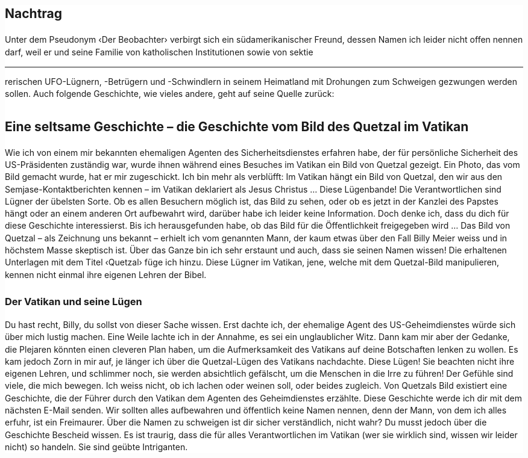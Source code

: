 ## Nachtrag
Unter dem Pseudonym ‹Der Beobachter› verbirgt sich ein südamerikanischer Freund, dessen Namen ich
leider nicht offen nennen darf, weil er und seine Familie von katholischen Institutionen sowie von sektie

-----

rerischen UFO-Lügnern, -Betrügern und -Schwindlern in seinem Heimatland mit Drohungen zum Schweigen
gezwungen werden sollen. Auch folgende Geschichte, wie vieles andere, geht auf seine Quelle zurück:

## Eine seltsame Geschichte – die Geschichte vom Bild des Quetzal im Vatikan
Wie ich von einem mir bekannten ehemaligen Agenten des Sicherheitsdienstes erfahren habe, der für
persönliche Sicherheit des US-Präsidenten zuständig war, wurde ihnen während eines Besuches im
Vatikan ein Bild von Quetzal gezeigt. Ein Photo, das vom Bild gemacht wurde, hat er mir zugeschickt. Ich
bin mehr als verblüfft: Im Vatikan hängt ein Bild von Quetzal, den wir aus den Semjase-Kontaktberichten
kennen – im Vatikan deklariert als Jesus Christus … Diese Lügenbande! Die Verantwortlichen sind Lügner
der übelsten Sorte.
Ob es allen Besuchern möglich ist, das Bild zu sehen, oder ob es jetzt in der Kanzlei des Papstes hängt
oder an einem anderen Ort aufbewahrt wird, darüber habe ich leider keine Information. Doch denke ich,
dass du dich für diese Geschichte interessierst. Bis ich herausgefunden habe, ob das Bild für die Öffentlichkeit freigegeben wird …
Das Bild von Quetzal – als Zeichnung uns bekannt – erhielt ich vom genannten Mann, der kaum etwas
über den Fall Billy Meier weiss und in höchstem Masse skeptisch ist.
Über das Ganze bin ich sehr erstaunt und auch, dass sie seinen Namen wissen! Die erhaltenen Unterlagen mit dem Titel ‹Quetzal› füge ich hinzu. Diese Lügner im Vatikan, jene, welche mit dem Quetzal-Bild
manipulieren, kennen nicht einmal ihre eigenen Lehren der Bibel.

### Der Vatikan und seine Lügen
Du hast recht, Billy, du sollst von dieser Sache wissen. Erst dachte ich, der ehemalige Agent des US-Geheimdienstes würde sich über mich lustig machen. Eine Weile lachte ich in der Annahme, es sei ein unglaublicher Witz. Dann kam mir aber der Gedanke, die Plejaren könnten einen cleveren Plan haben, um die
Aufmerksamkeit des Vatikans auf deine Botschaften lenken zu wollen. Es kam jedoch Zorn in mir auf, je
länger ich über die Quetzal-Lügen des Vatikans nachdachte. Diese Lügen! Sie beachten nicht ihre eigenen
Lehren, und schlimmer noch, sie werden absichtlich gefälscht, um die Menschen in die Irre zu führen!
Der Gefühle sind viele, die mich bewegen. Ich weiss nicht, ob ich lachen oder weinen soll, oder beides
zugleich.
Von Quetzals Bild existiert eine Geschichte, die der Führer durch den Vatikan dem Agenten des Geheimdienstes erzählte. Diese Geschichte werde ich dir mit dem nächsten E-Mail senden. Wir sollten alles aufbewahren und öffentlich keine Namen nennen, denn der Mann, von dem ich alles erfuhr, ist ein Freimaurer. Über die Namen zu schweigen ist dir sicher verständlich, nicht wahr? Du musst jedoch über die
Geschichte Bescheid wissen. Es ist traurig, dass die für alles Verantwortlichen im Vatikan (wer sie wirklich
sind, wissen wir leider nicht) so handeln. Sie sind geübte Intriganten.
